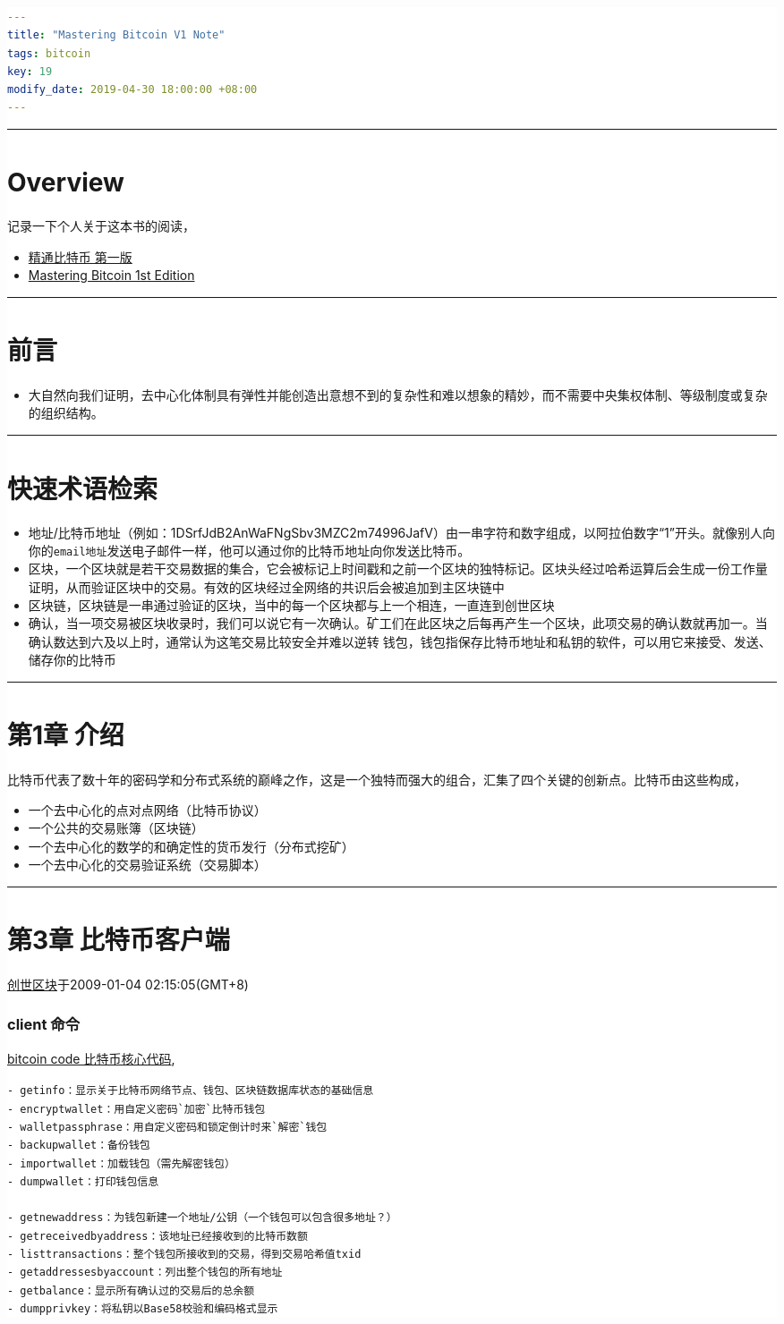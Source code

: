 ```yaml
---
title: "Mastering Bitcoin V1 Note"
tags: bitcoin
key: 19
modify_date: 2019-04-30 18:00:00 +08:00
---
```


----
# Overview
记录一下个人关于这本书的阅读，
- [精通比特币 第一版](http://book.8btc.com/books/1/master_bitcoin/_book/)
- [Mastering Bitcoin 1st Edition](https://github.com/bitcoinbook/bitcoinbook/tree/first_edition)

----
# 前言
- 大自然向我们证明，去中心化体制具有弹性并能创造出意想不到的复杂性和难以想象的精妙，而不需要中央集权体制、等级制度或复杂的组织结构。

----
# 快速术语检索
- 地址/比特币地址（例如：1DSrfJdB2AnWaFNgSbv3MZC2m74996JafV）由一串字符和数字组成，以阿拉伯数字“1”开头。就像别人向你的`email地址`发送电子邮件一样，他可以通过你的比特币地址向你发送比特币。
- 区块，一个区块就是若干交易数据的集合，它会被标记上时间戳和之前一个区块的独特标记。区块头经过哈希运算后会生成一份工作量证明，从而验证区块中的交易。有效的区块经过全网络的共识后会被追加到主区块链中
- 区块链，区块链是一串通过验证的区块，当中的每一个区块都与上一个相连，一直连到创世区块
- 确认，当一项交易被区块收录时，我们可以说它有一次确认。矿工们在此区块之后每再产生一个区块，此项交易的确认数就再加一。当确认数达到六及以上时，通常认为这笔交易比较安全并难以逆转
钱包，钱包指保存比特币地址和私钥的软件，可以用它来接受、发送、储存你的比特币

----
# 第1章 介绍
比特币代表了数十年的密码学和分布式系统的巅峰之作，这是一个独特而强大的组合，汇集了四个关键的创新点。比特币由这些构成，
- 一个去中心化的点对点网络（比特币协议）
- 一个公共的交易账簿（区块链）
- 一个去中心化的数学的和确定性的货币发行（分布式挖矿）
- 一个去中心化的交易验证系统（交易脚本）

----
# 第3章 比特币客户端
[创世区块](https://blockchain.info/block/000000000019d6689c085ae165831e934ff763ae46a2a6c172b3f1b60a8ce26f)于2009-01-04 02:15:05(GMT+8)

### client 命令
[bitcoin code 比特币核心代码](https://github.com/bitcoin/bitcoin),
```
- getinfo：显示关于比特币网络节点、钱包、区块链数据库状态的基础信息
- encryptwallet：用自定义密码`加密`比特币钱包
- walletpassphrase：用自定义密码和锁定倒计时来`解密`钱包
- backupwallet：备份钱包
- importwallet：加载钱包（需先解密钱包）
- dumpwallet：打印钱包信息

- getnewaddress：为钱包新建一个地址/公钥（一个钱包可以包含很多地址？）
- getreceivedbyaddress：该地址已经接收到的比特币数额
- listtransactions：整个钱包所接收到的交易，得到交易哈希值txid
- getaddressesbyaccount：列出整个钱包的所有地址
- getbalance：显示所有确认过的交易后的总余额
- dumpprivkey：将私钥以Base58校验和编码格式显示
```